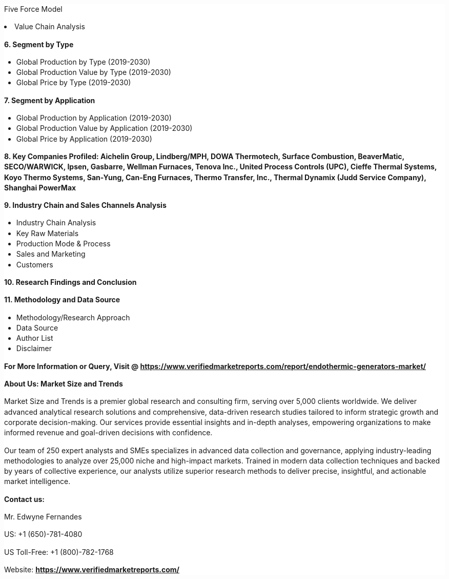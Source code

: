Five Force Model</li><li>Value Chain Analysis&nbsp;</li></ul><p><strong>6. Segment by Type</strong></p><ul><li>Global Production by Type (2019-2030)</li><li>Global Production Value by Type (2019-2030)</li><li>Global Price by Type (2019-2030)</li></ul><p><strong>7. Segment by Application</strong></p><ul><li>Global Production by Application (2019-2030)</li><li>Global Production Value by Application (2019-2030)</li><li>Global Price by Application (2019-2030)</li></ul><p><strong>8. Key Companies Profiled: Aichelin Group, Lindberg/MPH, DOWA Thermotech, Surface Combustion, BeaverMatic, SECO/WARWICK, Ipsen, Gasbarre, Wellman Furnaces, Tenova Inc., United Process Controls (UPC), Cieffe Thermal Systems, Koyo Thermo Systems, San-Yung, Can-Eng Furnaces, Thermo Transfer, Inc., Thermal Dynamix (Judd Service Company), Shanghai PowerMax</strong></p><p><strong>9. Industry Chain and Sales Channels Analysis</strong></p><ul><li>Industry Chain Analysis</li><li>Key Raw Materials</li><li>Production Mode &amp; Process</li><li>Sales and Marketing</li><li>Customers</li></ul><p><strong>10. Research Findings and Conclusion</strong></p><p><strong>11. Methodology and Data Source</strong></p><ul><li>Methodology/Research Approach</li><li>Data Source</li><li>Author List</li><li>Disclaimer</li></ul></p><p><strong>For More Information or Query, Visit @ <a href="https://www.verifiedmarketreports.com/report/endothermic-generators-market/">https://www.verifiedmarketreports.com/report/endothermic-generators-market/</a></strong></p><p><strong>About Us: Market Size and Trends</strong></p><p>Market Size and Trends is a premier global research and consulting firm, serving over 5,000 clients worldwide. We deliver advanced analytical research solutions and comprehensive, data-driven research studies tailored to inform strategic growth and corporate decision-making. Our services provide essential insights and in-depth analyses, empowering organizations to make informed revenue and goal-driven decisions with confidence.</p><p>Our team of 250 expert analysts and SMEs specializes in advanced data collection and governance, applying industry-leading methodologies to analyze over 25,000 niche and high-impact markets. Trained in modern data collection techniques and backed by years of collective experience, our analysts utilize superior research methods to deliver precise, insightful, and actionable market intelligence.</p><p><strong>Contact us:</strong></p><p>Mr. Edwyne Fernandes</p><p>US: +1 (650)-781-4080</p><p>US Toll-Free: +1 (800)-782-1768</p><p>Website: <strong><a href="https://www.verifiedmarketreports.com/">https://www.verifiedmarketreports.com/</a></strong></p>
